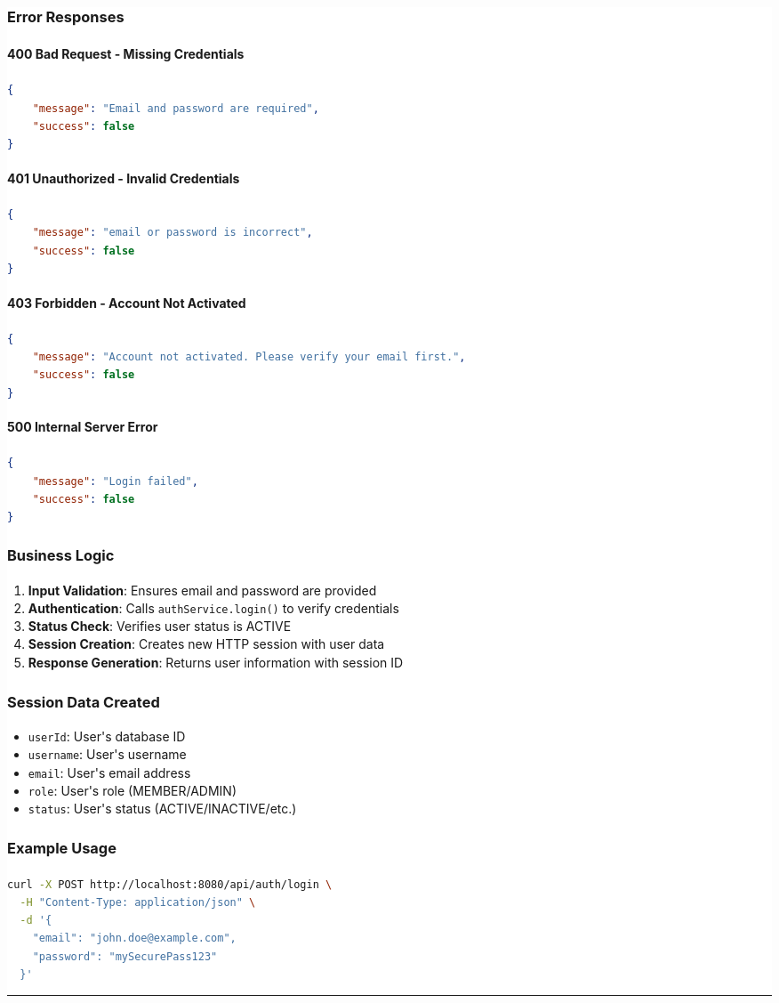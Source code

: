 ### Error Responses

#### 400 Bad Request - Missing Credentials
```json
{
    "message": "Email and password are required",
    "success": false
}
```

#### 401 Unauthorized - Invalid Credentials
```json
{
    "message": "email or password is incorrect",
    "success": false
}
```

#### 403 Forbidden - Account Not Activated
```json
{
    "message": "Account not activated. Please verify your email first.",
    "success": false
}
```

#### 500 Internal Server Error
```json
{
    "message": "Login failed",
    "success": false
}
```

### Business Logic
1. **Input Validation**: Ensures email and password are provided
2. **Authentication**: Calls `authService.login()` to verify credentials
3. **Status Check**: Verifies user status is ACTIVE
4. **Session Creation**: Creates new HTTP session with user data
5. **Response Generation**: Returns user information with session ID

### Session Data Created
- `userId`: User's database ID
- `username`: User's username
- `email`: User's email address
- `role`: User's role (MEMBER/ADMIN)
- `status`: User's status (ACTIVE/INACTIVE/etc.)

### Example Usage
```bash
curl -X POST http://localhost:8080/api/auth/login \
  -H "Content-Type: application/json" \
  -d '{
    "email": "john.doe@example.com",
    "password": "mySecurePass123"
  }'
```

---